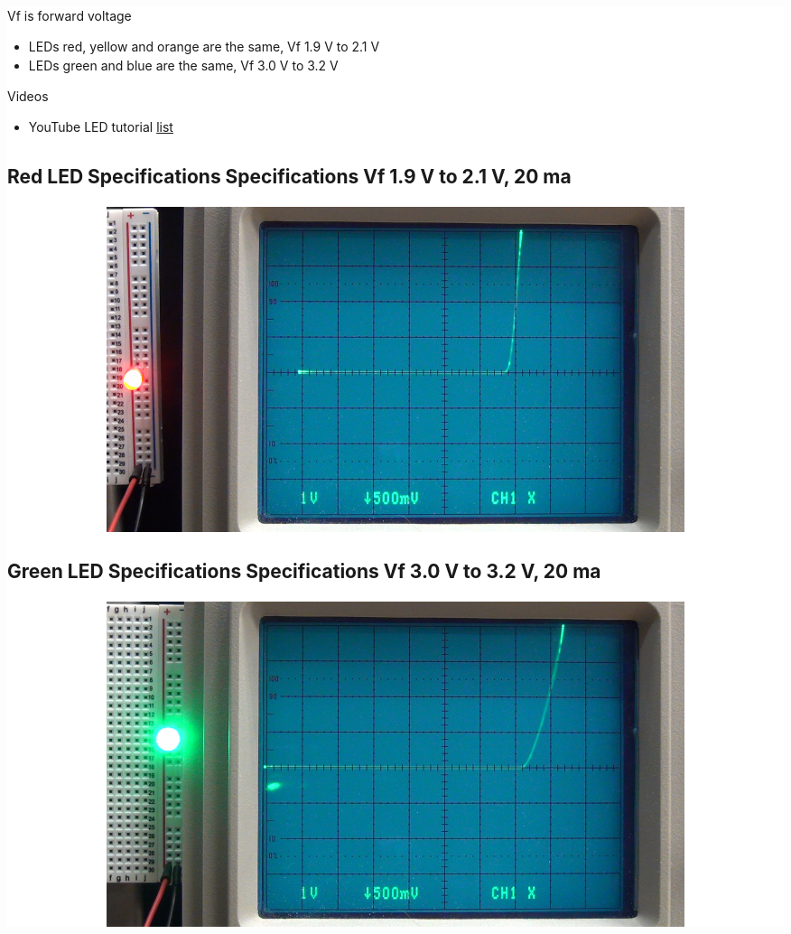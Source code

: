 Vf is forward voltage
   + LEDs red, yellow and orange  are the same, Vf 1.9 V to 2.1 V
   + LEDs green and blue are the same, Vf 3.0 V to 3.2 V  

Videos
  + YouTube LED tutorial [list](https://www.youtube.com/results?search_query=led+tutorial)
    
## Red LED Specifications Specifications Vf 1.9 V to 2.1 V, 20 ma
   
<p align="center">
<img align="center" width="640" height="360" src="/Images/LEDRedD.png">     
</p>
    
## Green LED Specifications Specifications Vf 3.0 V to 3.2 V, 20 ma
   
<p align="center">
<img align="center" width="640" height="360" src="/Images/LEDGreenD.png">     
</p>
    